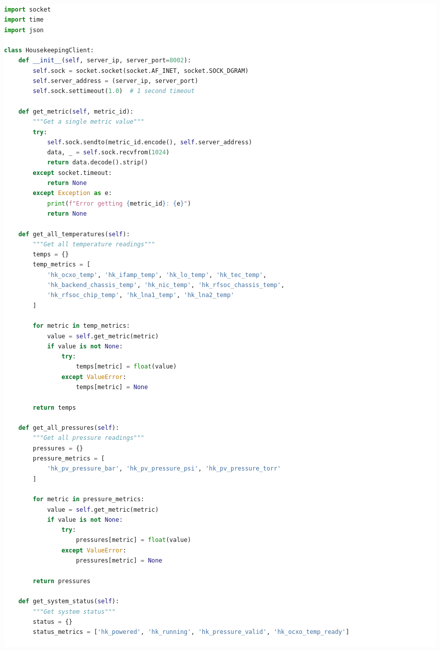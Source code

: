```python
import socket
import time
import json

class HousekeepingClient:
    def __init__(self, server_ip, server_port=8002):
        self.sock = socket.socket(socket.AF_INET, socket.SOCK_DGRAM)
        self.server_address = (server_ip, server_port)
        self.sock.settimeout(1.0)  # 1 second timeout
    
    def get_metric(self, metric_id):
        """Get a single metric value"""
        try:
            self.sock.sendto(metric_id.encode(), self.server_address)
            data, _ = self.sock.recvfrom(1024)
            return data.decode().strip()
        except socket.timeout:
            return None
        except Exception as e:
            print(f"Error getting {metric_id}: {e}")
            return None
    
    def get_all_temperatures(self):
        """Get all temperature readings"""
        temps = {}
        temp_metrics = [
            'hk_ocxo_temp', 'hk_ifamp_temp', 'hk_lo_temp', 'hk_tec_temp',
            'hk_backend_chassis_temp', 'hk_nic_temp', 'hk_rfsoc_chassis_temp',
            'hk_rfsoc_chip_temp', 'hk_lna1_temp', 'hk_lna2_temp'
        ]
        
        for metric in temp_metrics:
            value = self.get_metric(metric)
            if value is not None:
                try:
                    temps[metric] = float(value)
                except ValueError:
                    temps[metric] = None
        
        return temps
    
    def get_all_pressures(self):
        """Get all pressure readings"""
        pressures = {}
        pressure_metrics = [
            'hk_pv_pressure_bar', 'hk_pv_pressure_psi', 'hk_pv_pressure_torr'
        ]
        
        for metric in pressure_metrics:
            value = self.get_metric(metric)
            if value is not None:
                try:
                    pressures[metric] = float(value)
                except ValueError:
                    pressures[metric] = None
        
        return pressures
    
    def get_system_status(self):
        """Get system status"""
        status = {}
        status_metrics = ['hk_powered', 'hk_running', 'hk_pressure_valid', 'hk_ocxo_temp_ready']
        
```